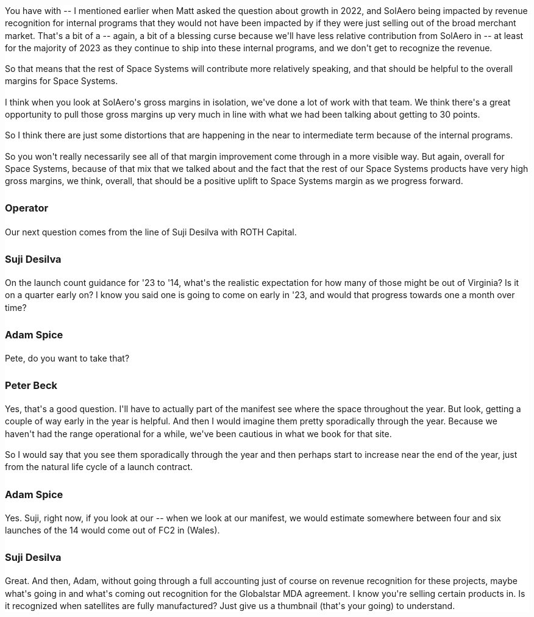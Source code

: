You have with -- I mentioned earlier when Matt asked the question about growth in 2022, and SolAero being impacted by revenue recognition for internal programs that they would not have been impacted by if they were just selling out of the broad merchant market. That's a bit of a -- again, a bit of a blessing curse because we'll have less relative contribution from SolAero in -- at least for the majority of 2023 as they continue to ship into these internal programs, and we don't get to recognize the revenue.

So that means that the rest of Space Systems will contribute more relatively speaking, and that should be helpful to the overall margins for Space Systems.

I think when you look at SolAero's gross margins in isolation, we've done a lot of work with that team. We think there's a great opportunity to pull those gross margins up very much in line with what we had been talking about getting to 30 points.

So I think there are just some distortions that are happening in the near to intermediate term because of the internal programs.

So you won't really necessarily see all of that margin improvement come through in a more visible way. But again, overall for Space Systems, because of that mix that we talked about and the fact that the rest of our Space Systems products have very high gross margins, we think, overall, that should be a positive uplift to Space Systems margin as we progress forward.

### Operator
Our next question comes from the line of Suji Desilva with ROTH Capital.

### Suji Desilva
On the launch count guidance for '23 to '14, what's the realistic expectation for how many of those might be out of Virginia? Is it on a quarter early on? I know you said one is going to come on early in '23, and would that progress towards one a month over time?

### Adam Spice
Pete, do you want to take that?

### Peter Beck
Yes, that's a good question. I'll have to actually part of the manifest see where the space throughout the year. But look, getting a couple of way early in the year is helpful. And then I would imagine them pretty sporadically through the year. Because we haven't had the range operational for a while, we've been cautious in what we book for that site.

So I would say that you see them sporadically through the year and then perhaps start to increase near the end of the year, just from the natural life cycle of a launch contract.

### Adam Spice
Yes. Suji, right now, if you look at our -- when we look at our manifest, we would estimate somewhere between four and six launches of the 14 would come out of FC2 in (Wales).

### Suji Desilva
Great. And then, Adam, without going through a full accounting just of course on revenue recognition for these projects, maybe what's going in and what's coming out recognition for the Globalstar MDA agreement. I know you're selling certain products in. Is it recognized when satellites are fully manufactured? Just give us a thumbnail (that's your going) to understand.
